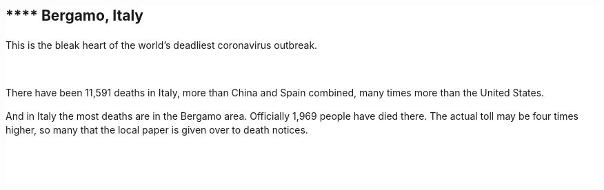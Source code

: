 <div class="g-asset-inner">

<div class="g-text-wrap">

## **** Bergamo, Italy

This is the bleak heart of the world’s deadliest coronavirus
outbreak.

</div>

</div>

</div>

<div class="g-asset g-image g-obit-cover">

![](data:image/gif;base64,R0lGODlhAQABAIAAAAAAAP///yH5BAEAAAAALAAAAAABAAEAAAIBRAA7)

<div class="g-image-text">

<div class="g-img-text-wrap">

There have been 11,591 deaths in Italy, more than China and Spain
combined, many times more than the United States.

</div>

<div class="g-img-text-wrap">

And in Italy the most deaths are in the Bergamo area. Officially 1,969
people have died there. The actual toll may be four times higher, so
many that the local paper is given over to death notices.

</div>

</div>

</div>

<div class="g-asset g-image g-center g-crop-top">

![Once known as a quiet and wealthy province, Bergamo is now a place
where Red Cross workers go door to door, carrying away the afflicted,
like Claudio
Travelli.](data:image/gif;base64,R0lGODlhAQABAIAAAAAAAP///yH5BAEAAAAALAAAAAABAAEAAAIBRAA7)

</div>

<div class="g-asset g-image g-center g-crop-top">

![Where patients line hospital corridors, exhausting and infecting
doctors and
nurses.](data:image/gif;base64,R0lGODlhAQABAIAAAAAAAP///yH5BAEAAAAALAAAAAABAAEAAAIBRAA7)

</div>

<div class="g-asset g-image g-center g-crop-top">
